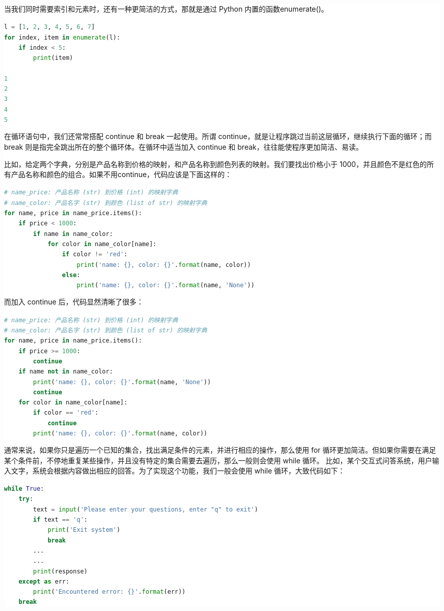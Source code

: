 当我们同时需要索引和元素时，还有一种更简洁的方式，那就是通过 Python 内置的函数enumerate()。

```python
l = [1, 2, 3, 4, 5, 6, 7]
for index, item in enumerate(l):
    if index < 5:
        print(item)
        
1
2
3
4
5
```

在循环语句中，我们还常常搭配 continue 和 break 一起使用。所谓 continue，就是让程序跳过当前这层循环，继续执行下面的循环；而 break 则是指完全跳出所在的整个循环体。在循环中适当加入 continue 和 break，往往能使程序更加简洁、易读。

比如，给定两个字典，分别是产品名称到价格的映射，和产品名称到颜色列表的映射。我们要找出价格小于 1000，并且颜色不是红色的所有产品名称和颜色的组合。如果不用continue，代码应该是下面这样的：

```python
# name_price: 产品名称 (str) 到价格 (int) 的映射字典
# name_color: 产品名字 (str) 到颜色 (list of str) 的映射字典
for name, price in name_price.items():
    if price < 1000:
        if name in name_color:
            for color in name_color[name]:
                if color != 'red':
                    print('name: {}, color: {}'.format(name, color))
                else:
                    print('name: {}, color: {}'.format(name, 'None'))
```

而加入 continue 后，代码显然清晰了很多：

```python
# name_price: 产品名称 (str) 到价格 (int) 的映射字典
# name_color: 产品名字 (str) 到颜色 (list of str) 的映射字典
for name, price in name_price.items():
    if price >= 1000:
        continue
    if name not in name_color:
        print('name: {}, color: {}'.format(name, 'None'))
        continue
    for color in name_color[name]:
        if color == 'red':
            continue
        print('name: {}, color: {}'.format(name, color))
```

通常来说，如果你只是遍历一个已知的集合，找出满足条件的元素，并进行相应的操作，那么使用 for 循环更加简洁。但如果你需要在满足某个条件前，不停地重复某些操作，并且没有特定的集合需要去遍历，那么一般则会使用 while 循环。
比如，某个交互式问答系统，用户输入文字，系统会根据内容做出相应的回答。为了实现这个功能，我们一般会使用 while 循环，大致代码如下：

```python
while True:
    try:
        text = input('Please enter your questions, enter "q" to exit')
        if text == 'q':
            print('Exit system')
            break
        ...
        ...
        print(response)
    except as err:
        print('Encountered error: {}'.format(err))
    break
```
